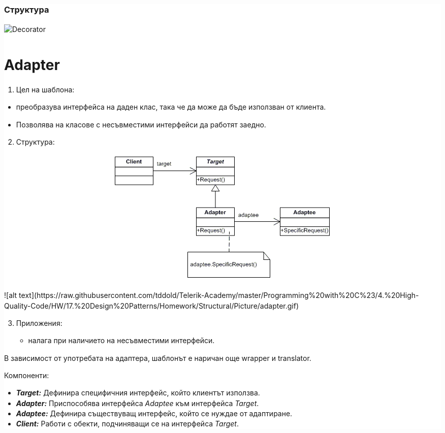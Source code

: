 
### Структура
![Decorator](https://raw.githubusercontent.com/atanas-georgiev/High-Quality-Code-Homeworks/master/17.%20Design%20Patterns/Structural/images/Decorator.png)

# Adapter

1.	Цел на шаблона:
 - преобразува интерфейса на даден клас, така че да може да бъде използван от клиента.
 * Позволява на класове с несъвместими интерфейси да работят заедно.


2.	Структура:

<p align="center"><a href="https://github.com/tddold/Telerik-Academy/blob/master/Programming%20with%20C%23/4.%20High-Quality-Code/HW/17.%20Design%20Patterns/Homework/Structural/Picture/adapter.gif"><img src="https://github.com/tddold/Telerik-Academy/blob/master/Programming%20with%20C%23/4.%20High-Quality-Code/HW/17.%20Design%20Patterns/Homework/Structural/Picture/adapter.gif" /></a></p>
![alt text](https://raw.githubusercontent.com/tddold/Telerik-Academy/master/Programming%20with%20C%23/4.%20High-Quality-Code/HW/17.%20Design%20Patterns/Homework/Structural/Picture/adapter.gif)

3.	Приложения: 
 	
	- налага при наличието на несъвместими интерфейси. 
 
В зависимост от употребата на адаптера, шаблонът е наричан още wrapper и translator.

Компоненти:

 * *__Target:__* Дефинира специфичния интерфейс, който клиентът използва.
 * *__Adapter:__* Приспособява интерфейса *Adaptee* към интерфейса *Target*.
 * *__Adaptee:__* Дефинира съществуващ интерфейс, който се нуждае от адаптиране.
 * *__Client:__* Работи с обекти, подчиняващи се на интерфейса *Target*.
